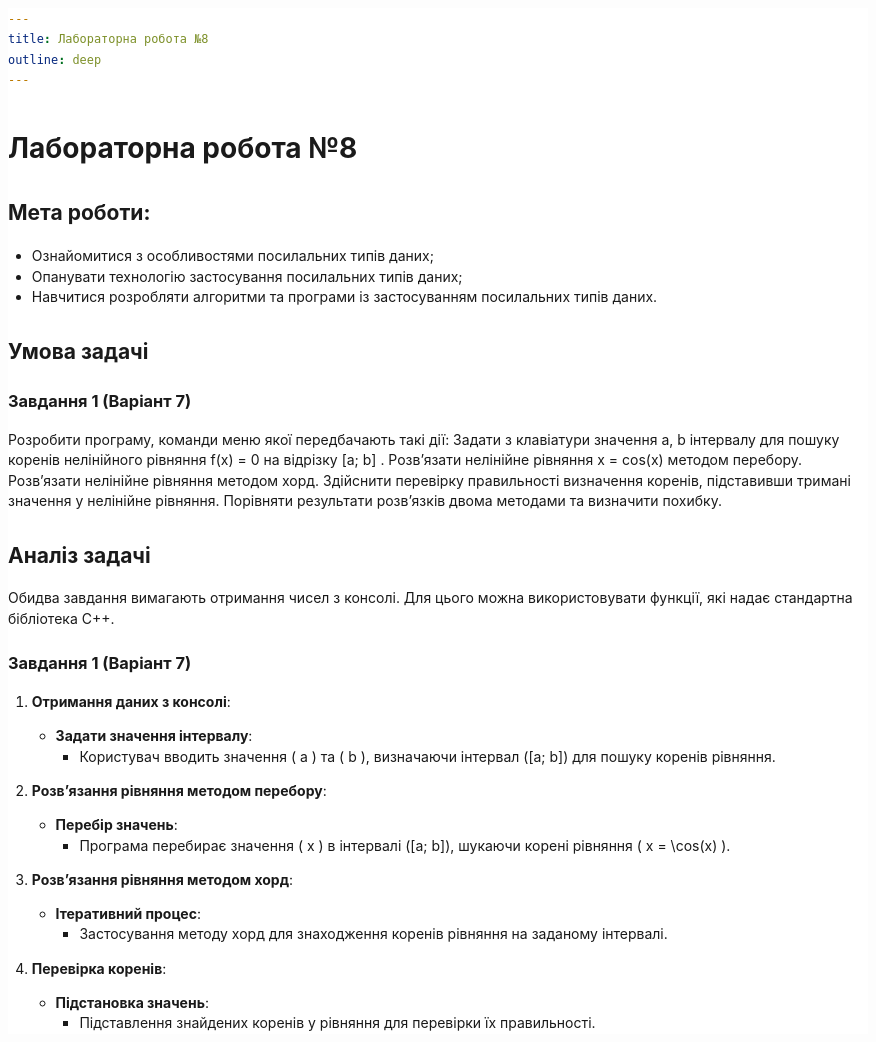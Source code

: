 ```yaml
---
title: Лабораторна робота №8
outline: deep
---
```


# Лабораторна робота №8

## Мета роботи:
- Ознайомитися з особливостями посилальних типів даних;
- Опанувати технологію застосування посилальних типів даних;
- Навчитися розробляти алгоритми та програми із застосуванням посилальних типів даних.

## Умова задачі

### Завдання 1 (Варіант 7)

Розробити програму, команди меню якої передбачають такі дії:
Задати з клавіатури значення a, b інтервалу для пошуку коренів нелінійного рівняння f(x) = 0 на відрізку [a; b] .
Розв’язати нелінійне рівняння x = cos(x) методом перебору.
Розв’язати нелінійне рівняння  методом хорд.
Здійснити перевірку правильності визначення коренів, підставивши тримані значення у нелінійне рівняння.
Порівняти результати розв’язків двома методами та визначити похибку.

## Аналіз задачі

Обидва завдання вимагають отримання чисел з консолі. Для цього можна використовувати функції, які надає стандартна бібліотека C++. 

###  Завдання 1 (Варіант 7)


1. **Отримання даних з консолі**:
   - **Задати значення інтервалу**:
     - Користувач вводить значення \( a \) та \( b \), визначаючи інтервал \([a; b]\) для пошуку коренів рівняння.

2. **Розв’язання рівняння методом перебору**:
   - **Перебір значень**:
     - Програма перебирає значення \( x \) в інтервалі \([a; b]\), шукаючи корені рівняння \( x = \cos(x) \).

3. **Розв’язання рівняння методом хорд**:
   - **Ітеративний процес**:
     - Застосування методу хорд для знаходження коренів рівняння на заданому інтервалі.

4. **Перевірка коренів**:
   - **Підстановка значень**:
     - Підставлення знайдених коренів у рівняння для перевірки їх правильності.
